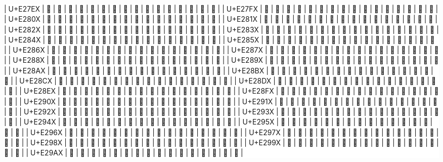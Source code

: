 | U+E27EX | &#xE27E0; | &#xE27E1; | &#xE27E2; | &#xE27E3; | &#xE27E4; | &#xE27E5; | &#xE27E6; | &#xE27E7; | &#xE27E8; | &#xE27E9; | &#xE27EA; | &#xE27EB; | &#xE27EC; | &#xE27ED; | &#xE27EE; | &#xE27EF; |
| U+E27FX | &#xE27F0; | &#xE27F1; | &#xE27F2; | &#xE27F3; | &#xE27F4; | &#xE27F5; | &#xE27F6; | &#xE27F7; | &#xE27F8; | &#xE27F9; | &#xE27FA; | &#xE27FB; | &#xE27FC; | &#xE27FD; | &#xE27FE; | &#xE27FF; |
| U+E280X | &#xE2800; | &#xE2801; | &#xE2802; | &#xE2803; | &#xE2804; | &#xE2805; | &#xE2806; | &#xE2807; | &#xE2808; | &#xE2809; | &#xE280A; | &#xE280B; | &#xE280C; | &#xE280D; | &#xE280E; | &#xE280F; |
| U+E281X | &#xE2810; | &#xE2811; | &#xE2812; | &#xE2813; | &#xE2814; | &#xE2815; | &#xE2816; | &#xE2817; | &#xE2818; | &#xE2819; | &#xE281A; | &#xE281B; | &#xE281C; | &#xE281D; | &#xE281E; | &#xE281F; |
| U+E282X | &#xE2820; | &#xE2821; | &#xE2822; | &#xE2823; | &#xE2824; | &#xE2825; | &#xE2826; | &#xE2827; | &#xE2828; | &#xE2829; | &#xE282A; | &#xE282B; | &#xE282C; | &#xE282D; | &#xE282E; | &#xE282F; |
| U+E283X | &#xE2830; | &#xE2831; | &#xE2832; | &#xE2833; | &#xE2834; | &#xE2835; | &#xE2836; | &#xE2837; | &#xE2838; | &#xE2839; | &#xE283A; | &#xE283B; | &#xE283C; | &#xE283D; | &#xE283E; | &#xE283F; |
| U+E284X | &#xE2840; | &#xE2841; | &#xE2842; | &#xE2843; | &#xE2844; | &#xE2845; | &#xE2846; | &#xE2847; | &#xE2848; | &#xE2849; | &#xE284A; | &#xE284B; | &#xE284C; | &#xE284D; | &#xE284E; | &#xE284F; |
| U+E285X | &#xE2850; | &#xE2851; | &#xE2852; | &#xE2853; | &#xE2854; | &#xE2855; | &#xE2856; | &#xE2857; | &#xE2858; | &#xE2859; | &#xE285A; | &#xE285B; | &#xE285C; | &#xE285D; | &#xE285E; | &#xE285F; |
| U+E286X | &#xE2860; | &#xE2861; | &#xE2862; | &#xE2863; | &#xE2864; | &#xE2865; | &#xE2866; | &#xE2867; | &#xE2868; | &#xE2869; | &#xE286A; | &#xE286B; | &#xE286C; | &#xE286D; | &#xE286E; | &#xE286F; |
| U+E287X | &#xE2870; | &#xE2871; | &#xE2872; | &#xE2873; | &#xE2874; | &#xE2875; | &#xE2876; | &#xE2877; | &#xE2878; | &#xE2879; | &#xE287A; | &#xE287B; | &#xE287C; | &#xE287D; | &#xE287E; | &#xE287F; |
| U+E288X | &#xE2880; | &#xE2881; | &#xE2882; | &#xE2883; | &#xE2884; | &#xE2885; | &#xE2886; | &#xE2887; | &#xE2888; | &#xE2889; | &#xE288A; | &#xE288B; | &#xE288C; | &#xE288D; | &#xE288E; | &#xE288F; |
| U+E289X | &#xE2890; | &#xE2891; | &#xE2892; | &#xE2893; | &#xE2894; | &#xE2895; | &#xE2896; | &#xE2897; | &#xE2898; | &#xE2899; | &#xE289A; | &#xE289B; | &#xE289C; | &#xE289D; | &#xE289E; | &#xE289F; |
| U+E28AX | &#xE28A0; | &#xE28A1; | &#xE28A2; | &#xE28A3; | &#xE28A4; | &#xE28A5; | &#xE28A6; | &#xE28A7; | &#xE28A8; | &#xE28A9; | &#xE28AA; | &#xE28AB; | &#xE28AC; | &#xE28AD; | &#xE28AE; | &#xE28AF; |
| U+E28BX | &#xE28B0; | &#xE28B1; | &#xE28B2; | &#xE28B3; | &#xE28B4; | &#xE28B5; | &#xE28B6; | &#xE28B7; | &#xE28B8; | &#xE28B9; | &#xE28BA; | &#xE28BB; | &#xE28BC; | &#xE28BD; | &#xE28BE; | &#xE28BF; |
| U+E28CX | &#xE28C0; | &#xE28C1; | &#xE28C2; | &#xE28C3; | &#xE28C4; | &#xE28C5; | &#xE28C6; | &#xE28C7; | &#xE28C8; | &#xE28C9; | &#xE28CA; | &#xE28CB; | &#xE28CC; | &#xE28CD; | &#xE28CE; | &#xE28CF; |
| U+E28DX | &#xE28D0; | &#xE28D1; | &#xE28D2; | &#xE28D3; | &#xE28D4; | &#xE28D5; | &#xE28D6; | &#xE28D7; | &#xE28D8; | &#xE28D9; | &#xE28DA; | &#xE28DB; | &#xE28DC; | &#xE28DD; | &#xE28DE; | &#xE28DF; |
| U+E28EX | &#xE28E0; | &#xE28E1; | &#xE28E2; | &#xE28E3; | &#xE28E4; | &#xE28E5; | &#xE28E6; | &#xE28E7; | &#xE28E8; | &#xE28E9; | &#xE28EA; | &#xE28EB; | &#xE28EC; | &#xE28ED; | &#xE28EE; | &#xE28EF; |
| U+E28FX | &#xE28F0; | &#xE28F1; | &#xE28F2; | &#xE28F3; | &#xE28F4; | &#xE28F5; | &#xE28F6; | &#xE28F7; | &#xE28F8; | &#xE28F9; | &#xE28FA; | &#xE28FB; | &#xE28FC; | &#xE28FD; | &#xE28FE; | &#xE28FF; |
| U+E290X | &#xE2900; | &#xE2901; | &#xE2902; | &#xE2903; | &#xE2904; | &#xE2905; | &#xE2906; | &#xE2907; | &#xE2908; | &#xE2909; | &#xE290A; | &#xE290B; | &#xE290C; | &#xE290D; | &#xE290E; | &#xE290F; |
| U+E291X | &#xE2910; | &#xE2911; | &#xE2912; | &#xE2913; | &#xE2914; | &#xE2915; | &#xE2916; | &#xE2917; | &#xE2918; | &#xE2919; | &#xE291A; | &#xE291B; | &#xE291C; | &#xE291D; | &#xE291E; | &#xE291F; |
| U+E292X | &#xE2920; | &#xE2921; | &#xE2922; | &#xE2923; | &#xE2924; | &#xE2925; | &#xE2926; | &#xE2927; | &#xE2928; | &#xE2929; | &#xE292A; | &#xE292B; | &#xE292C; | &#xE292D; | &#xE292E; | &#xE292F; |
| U+E293X | &#xE2930; | &#xE2931; | &#xE2932; | &#xE2933; | &#xE2934; | &#xE2935; | &#xE2936; | &#xE2937; | &#xE2938; | &#xE2939; | &#xE293A; | &#xE293B; | &#xE293C; | &#xE293D; | &#xE293E; | &#xE293F; |
| U+E294X | &#xE2940; | &#xE2941; | &#xE2942; | &#xE2943; | &#xE2944; | &#xE2945; | &#xE2946; | &#xE2947; | &#xE2948; | &#xE2949; | &#xE294A; | &#xE294B; | &#xE294C; | &#xE294D; | &#xE294E; | &#xE294F; |
| U+E295X | &#xE2950; | &#xE2951; | &#xE2952; | &#xE2953; | &#xE2954; | &#xE2955; | &#xE2956; | &#xE2957; | &#xE2958; | &#xE2959; | &#xE295A; | &#xE295B; | &#xE295C; | &#xE295D; | &#xE295E; | &#xE295F; |
| U+E296X | &#xE2960; | &#xE2961; | &#xE2962; | &#xE2963; | &#xE2964; | &#xE2965; | &#xE2966; | &#xE2967; | &#xE2968; | &#xE2969; | &#xE296A; | &#xE296B; | &#xE296C; | &#xE296D; | &#xE296E; | &#xE296F; |
| U+E297X | &#xE2970; | &#xE2971; | &#xE2972; | &#xE2973; | &#xE2974; | &#xE2975; | &#xE2976; | &#xE2977; | &#xE2978; | &#xE2979; | &#xE297A; | &#xE297B; | &#xE297C; | &#xE297D; | &#xE297E; | &#xE297F; |
| U+E298X | &#xE2980; | &#xE2981; | &#xE2982; | &#xE2983; | &#xE2984; | &#xE2985; | &#xE2986; | &#xE2987; | &#xE2988; | &#xE2989; | &#xE298A; | &#xE298B; | &#xE298C; | &#xE298D; | &#xE298E; | &#xE298F; |
| U+E299X | &#xE2990; | &#xE2991; | &#xE2992; | &#xE2993; | &#xE2994; | &#xE2995; | &#xE2996; | &#xE2997; | &#xE2998; | &#xE2999; | &#xE299A; | &#xE299B; | &#xE299C; | &#xE299D; | &#xE299E; | &#xE299F; |
| U+E29AX | &#xE29A0; | &#xE29A1; | &#xE29A2; | &#xE29A3; | &#xE29A4; | &#xE29A5; | &#xE29A6; | &#xE29A7; | &#xE29A8; | &#xE29A9; | &#xE29AA; | &#xE29AB; | &#xE29AC; | &#xE29AD; | &#xE29AE; | &#xE29AF; |